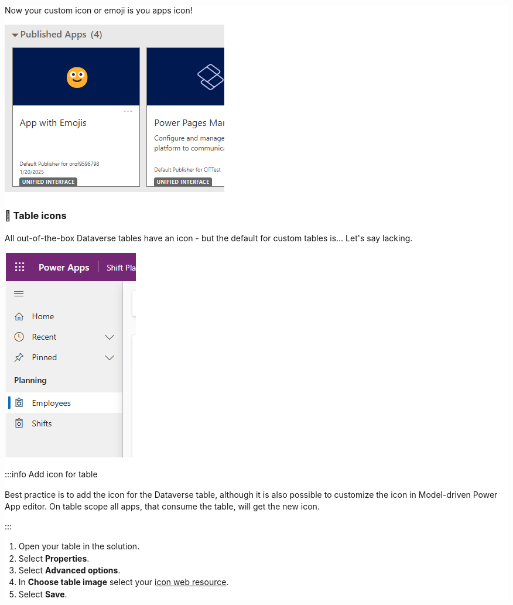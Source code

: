 Now your custom icon or emoji is you apps icon!

![App icon added](./app-icon-added.png)

### 📁 Table icons 

All out-of-the-box Dataverse tables have an icon - but the default for custom tables is... Let's say lacking. 

![Default table icons](./default-table-icons.png)

:::info Add icon for table

Best practice is to add the icon for the Dataverse table, although it is also possible to customize the icon in Model-driven Power App editor. On table scope all apps, that consume the table, will get the new icon.

:::

1. Open your table in the solution.
1. Select **Properties**.
1. Select **Advanced options**.
1. In **Choose table image** select your [icon web resource](#create-a-web-resource).
1. Select **Save**.
